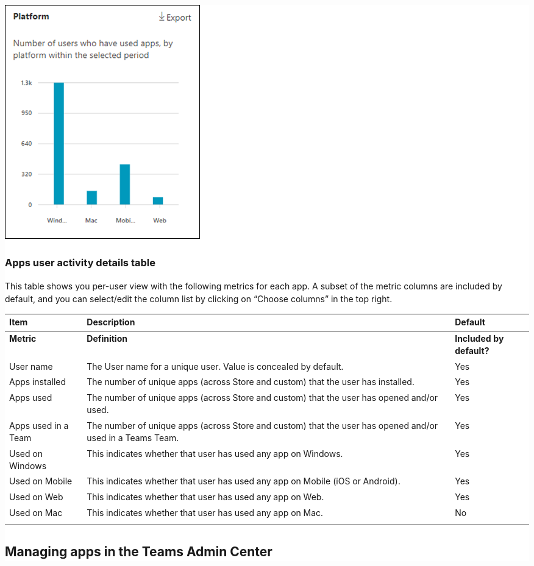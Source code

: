 ![Microsoft 365 reports - Microsoft Teams usage user activity platform.](../../media/user-activity-platform.png)


  
### Apps user activity details table

This table shows you per-user view with the following metrics for each app. A subset of the metric columns are included by default, and you can select/edit the column list by clicking on “Choose columns” in the top right. 

|Item|Description|Default|
|:-----|:-----|:-----|
|**Metric**|**Definition**|**Included by default?**|
|User name    <br/> |The User name for a unique user. Value is concealed by default.  <br/> |Yes |
|Apps installed     <br/> |The number of unique apps (across Store and custom) that the user has installed.   <br/> |Yes |
|Apps used    <br/> |The number of unique apps (across Store and custom) that the user has opened and/or used.    <br/> |Yes |
|Apps used in a Team     <br/> |The number of unique apps (across Store and custom) that the user has opened and/or used in a Teams Team.   <br/> |Yes |
|Used on Windows    <br/> | This indicates whether that user has used any app on Windows.  <br/> |Yes |
|Used on Mobile  <br/> |This indicates whether that user has used any app on Mobile (iOS or Android). <br/> |Yes |
|Used on Web   <br/> | This indicates whether that user has used any app on Web.   <br/> |Yes |
|Used on Mac <br/> |This indicates whether that user has used any app on Mac.  <br/>|No |
|||


## Managing apps in the Teams Admin Center
